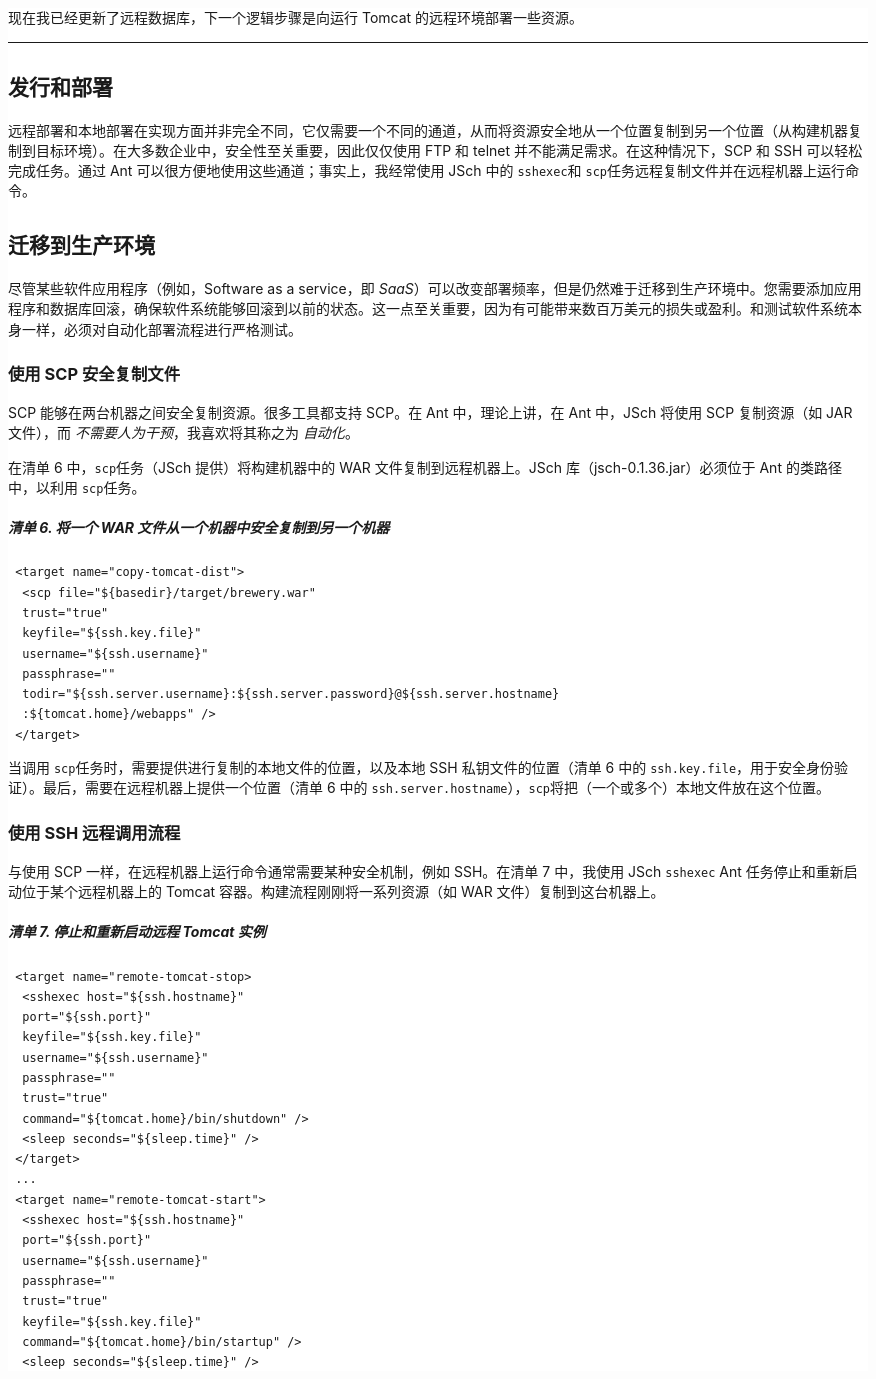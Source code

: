 现在我已经更新了远程数据库，下一个逻辑步骤是向运行 Tomcat 的远程环境部署一些资源。

* * *

## 发行和部署

远程部署和本地部署在实现方面并非完全不同，它仅需要一个不同的通道，从而将资源安全地从一个位置复制到另一个位置（从构建机器复制到目标环境）。在大多数企业中，安全性至关重要，因此仅仅使用 FTP 和 telnet 并不能满足需求。在这种情况下，SCP 和 SSH 可以轻松完成任务。通过 Ant 可以很方便地使用这些通道；事实上，我经常使用 JSch 中的 `sshexec`和 `scp`任务远程复制文件并在远程机器上运行命令。

## 迁移到生产环境

尽管某些软件应用程序（例如，Software as a service，即 *SaaS*）可以改变部署频率，但是仍然难于迁移到生产环境中。您需要添加应用程序和数据库回滚，确保软件系统能够回滚到以前的状态。这一点至关重要，因为有可能带来数百万美元的损失或盈利。和测试软件系统本身一样，必须对自动化部署流程进行严格测试。

### 使用 SCP 安全复制文件

SCP 能够在两台机器之间安全复制资源。很多工具都支持 SCP。在 Ant 中，理论上讲，在 Ant 中，JSch 将使用 SCP 复制资源（如 JAR 文件），而 *不需要人为干预*，我喜欢将其称之为 *自动化*。

在清单 6 中，`scp`任务（JSch 提供）将构建机器中的 WAR 文件复制到远程机器上。JSch 库（jsch-0.1.36.jar）必须位于 Ant 的类路径中，以利用 `scp`任务。

##### 清单 6\. 将一个 WAR 文件从一个机器中安全复制到另一个机器

```
 <target name="copy-tomcat-dist"> 
  <scp file="${basedir}/target/brewery.war" 
  trust="true" 
  keyfile="${ssh.key.file}"
  username="${ssh.username}"
  passphrase=""
  todir="${ssh.server.username}:${ssh.server.password}@${ssh.server.hostname} 
  :${tomcat.home}/webapps" /> 
 </target> 
```

当调用 `scp`任务时，需要提供进行复制的本地文件的位置，以及本地 SSH 私钥文件的位置（清单 6 中的 `ssh.key.file`，用于安全身份验证）。最后，需要在远程机器上提供一个位置（清单 6 中的 `ssh.server.hostname`），`scp`将把（一个或多个）本地文件放在这个位置。

### 使用 SSH 远程调用流程

与使用 SCP 一样，在远程机器上运行命令通常需要某种安全机制，例如 SSH。在清单 7 中，我使用 JSch `sshexec` Ant 任务停止和重新启动位于某个远程机器上的 Tomcat 容器。构建流程刚刚将一系列资源（如 WAR 文件）复制到这台机器上。

##### 清单 7\. 停止和重新启动远程 Tomcat 实例

```
 <target name="remote-tomcat-stop> 
  <sshexec host="${ssh.hostname}"
  port="${ssh.port}"  
  keyfile="${ssh.key.file}"
  username="${ssh.username}"
  passphrase=""
  trust="true"
  command="${tomcat.home}/bin/shutdown" /> 
  <sleep seconds="${sleep.time}" /> 
 </target> 
 ... 
 <target name="remote-tomcat-start"> 
  <sshexec host="${ssh.hostname}"
  port="${ssh.port}"
  username="${ssh.username}" 
  passphrase=""
  trust="true"
  keyfile="${ssh.key.file}" 
  command="${tomcat.home}/bin/startup" /> 
  <sleep seconds="${sleep.time}" /> 
```